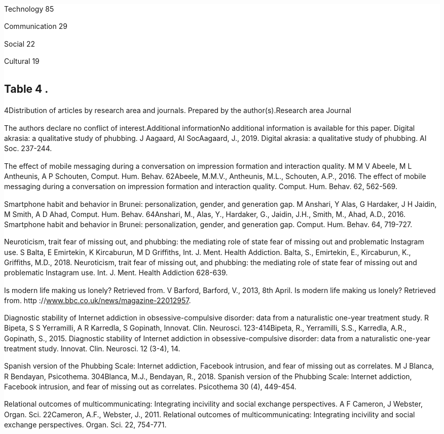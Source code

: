Technology 
85 

Communication 
29 

Social 
22 

Cultural 
19 



## Table 4 .
4Distribution of articles by research area and journals. Prepared by the author(s).Research area 
Journal 

The authors declare no conflict of interest.Additional informationNo additional information is available for this paper.
Digital akrasia: a qualitative study of phubbing. J Aagaard, AI SocAagaard, J., 2019. Digital akrasia: a qualitative study of phubbing. AI Soc. 237-244.

The effect of mobile messaging during a conversation on impression formation and interaction quality. M M V Abeele, M L Antheunis, A P Schouten, Comput. Hum. Behav. 62Abeele, M.M.V., Antheunis, M.L., Schouten, A.P., 2016. The effect of mobile messaging during a conversation on impression formation and interaction quality. Comput. Hum. Behav. 62, 562-569.

Smartphone habit and behavior in Brunei: personalization, gender, and generation gap. M Anshari, Y Alas, G Hardaker, J H Jaidin, M Smith, A D Ahad, Comput. Hum. Behav. 64Anshari, M., Alas, Y., Hardaker, G., Jaidin, J.H., Smith, M., Ahad, A.D., 2016. Smartphone habit and behavior in Brunei: personalization, gender, and generation gap. Comput. Hum. Behav. 64, 719-727.

Neuroticism, trait fear of missing out, and phubbing: the mediating role of state fear of missing out and problematic Instagram use. S Balta, E Emirtekin, K Kircaburun, M D Griffiths, Int. J. Ment. Health Addiction. Balta, S., Emirtekin, E., Kircaburun, K., Griffiths, M.D., 2018. Neuroticism, trait fear of missing out, and phubbing: the mediating role of state fear of missing out and problematic Instagram use. Int. J. Ment. Health Addiction 628-639.

Is modern life making us lonely? Retrieved from. V Barford, Barford, V., 2013, 8th April. Is modern life making us lonely? Retrieved from. http ://www.bbc.co.uk/news/magazine-22012957.

Diagnostic stability of Internet addiction in obsessive-compulsive disorder: data from a naturalistic one-year treatment study. R Bipeta, S S Yerramilli, A R Karredla, S Gopinath, Innovat. Clin. Neurosci. 123-414Bipeta, R., Yerramilli, S.S., Karredla, A.R., Gopinath, S., 2015. Diagnostic stability of Internet addiction in obsessive-compulsive disorder: data from a naturalistic one-year treatment study. Innovat. Clin. Neurosci. 12 (3-4), 14.

Spanish version of the Phubbing Scale: Internet addiction, Facebook intrusion, and fear of missing out as correlates. M J Blanca, R Bendayan, Psicothema. 304Blanca, M.J., Bendayan, R., 2018. Spanish version of the Phubbing Scale: Internet addiction, Facebook intrusion, and fear of missing out as correlates. Psicothema 30 (4), 449-454.

Relational outcomes of multicommunicating: Integrating incivility and social exchange perspectives. A F Cameron, J Webster, Organ. Sci. 22Cameron, A.F., Webster, J., 2011. Relational outcomes of multicommunicating: Integrating incivility and social exchange perspectives. Organ. Sci. 22, 754-771.
